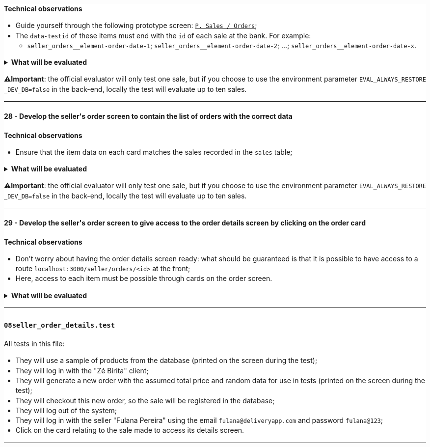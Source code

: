 **Technical observations**

- Guide yourself through the following prototype screen: [`P. Sales / Orders`](#construcao-do-front-end-e-componentizacao);
- The `data-testid` of these items must end with the `id` of each sale at the bank. For example:
   - `seller_orders__element-order-date-1`; `seller_orders__element-order-date-2`; ...; `seller_orders__element-order-date-x`.

<details><summary>
     <b>What will be evaluated</b>
   </summary></details>

⚠️**Important**: the official evaluator will only test one sale, but if you choose to use the environment parameter `EVAL_ALWAYS_RESTORE_DEV_DB=false` in the back-end, locally the test will evaluate up to ten sales.

---

#### 28 - Develop the seller's order screen to contain the list of orders with the correct data

**Technical observations**

- Ensure that the item data on each card matches the sales recorded in the `sales` table;

<details><summary>
     <b>What will be evaluated</b>
   </summary></details>

⚠️**Important**: the official evaluator will only test one sale, but if you choose to use the environment parameter `EVAL_ALWAYS_RESTORE_DEV_DB=false` in the back-end, locally the test will evaluate up to ten sales.

---

#### 29 - Develop the seller's order screen to give access to the order details screen by clicking on the order card

**Technical observations**

- Don't worry about having the order details screen ready: what should be guaranteed is that it is possible to have access to a route `localhost:3000/seller/orders/<id>` at the front;
- Here, access to each item must be possible through cards on the order screen.

<details><summary>
     <b>What will be evaluated</b>
   </summary></details>

---

### `08seller_order_details.test`

All tests in this file:

- They will use a sample of products from the database (printed on the screen during the test);
- They will log in with the "Zé Birita" client;
- They will generate a new order with the assumed total price and random data for use in tests (printed on the screen during the test);
- They will checkout this new order, so the sale will be registered in the database;
- They will log out of the system;
- They will log in with the seller "Fulana Pereira" using the email `fulana@deliveryapp.com` and password `fulana@123`;
- Click on the card relating to the sale made to access its details screen.

---